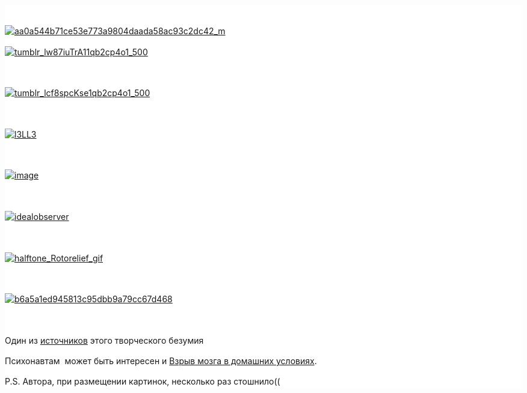    
  
[![](/uploads/2012/07/aa0a544b71ce53e773a9804daada58ac93c2dc42_m.gif "aa0a544b71ce53e773a9804daada58ac93c2dc42_m")](/uploads/2012/07/aa0a544b71ce53e773a9804daada58ac93c2dc42_m.gif)  
  
[![](/uploads/2012/02/tumblr_lw87iuTrA11qb2cp4o1_500.gif "tumblr_lw87iuTrA11qb2cp4o1_500")](/2012/02/epilepticheskogo-bujstva-post/tumblr_lw87iutra11qb2cp4o1_500/)  
  
   
  
[![](/uploads/2012/02/tumblr_lcf8spcKse1qb2cp4o1_500.gif "tumblr_lcf8spcKse1qb2cp4o1_500")](/2012/02/epilepticheskogo-bujstva-post/tumblr_lcf8spckse1qb2cp4o1_500/)  
  
   
  
[![](/uploads/2012/02/l3LL3.gif "l3LL3")](/2012/02/epilepticheskogo-bujstva-post/l3ll3/)  
  
   
  
[![](/uploads/2012/02/image.gif "image")](/2012/02/epilepticheskogo-bujstva-post/image-5/)  
  
   
  
[![](/uploads/2012/02/idealobserver.gif "idealobserver")](/2012/02/epilepticheskogo-bujstva-post/idealobserver/)  
  
   
  
[![](/uploads/2012/02/halftone_Rotorelief_gif.gif "halftone_Rotorelief_gif")](/2012/02/epilepticheskogo-bujstva-post/halftone_rotorelief_gif/)  
  
   
  
[![](/uploads/2012/02/b6a5a1ed945813c95dbb9a79cc67d468.gif "b6a5a1ed945813c95dbb9a79cc67d468")](/2012/02/epilepticheskogo-bujstva-post/b6a5a1ed945813c95dbb9a79cc67d468/)  
  
   
  
Один из [источников](http://dvdp.tumblr.com/tagged/dvdp%20done) этого творческого безумия  
  
Психонавтам  может быть интересен и [Взрыв мозга в домашних условиях](/2011/12/vzryv-mozga-v-domashnix-usloviyax-ili-prepariruem-soznanie/).  
  
P.S. Автора, при размещении картинок, несколько раз стошнило((